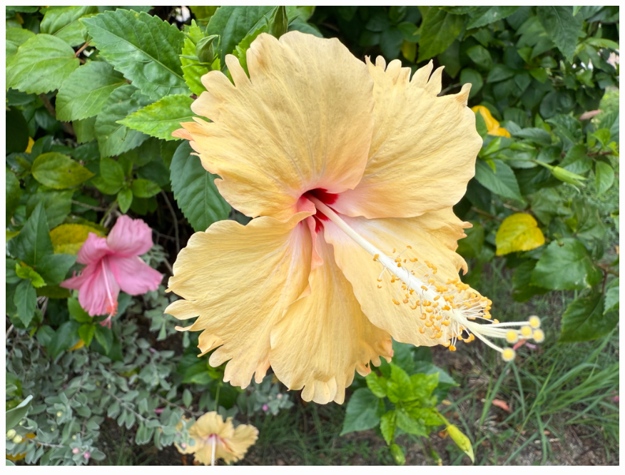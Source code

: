 <a href="20250827_009.JPG" target="_blank"><img src="20250827_009.JPG" alt="サンプル画像" class="responsive-media"></a>